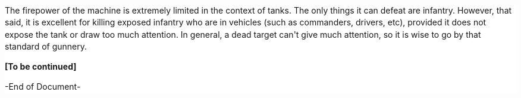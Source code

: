 The firepower of the machine is extremely limited in the context of
tanks. The only things it can defeat are infantry. However, that said,
it is excellent for killing exposed infantry who are in vehicles (such
as commanders, drivers, etc), provided it does not expose the tank or
draw too much attention. In general, a dead target can't give much
attention, so it is wise to go by that standard of gunnery.

**\[To be continued\]**

\-End of Document-

